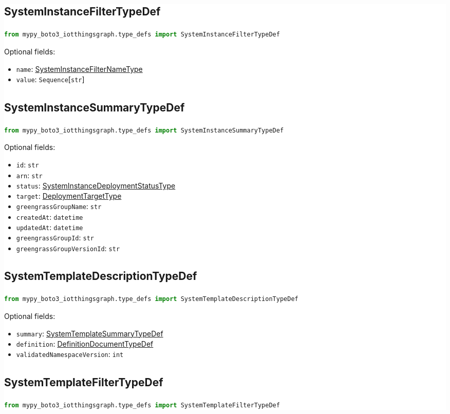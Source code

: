 ## SystemInstanceFilterTypeDef

```python
from mypy_boto3_iotthingsgraph.type_defs import SystemInstanceFilterTypeDef
```

Optional fields:

- `name`:
  [SystemInstanceFilterNameType](./literals.md#systeminstancefilternametype)
- `value`: `Sequence`\[`str`\]

<a id="systeminstancesummarytypedef"></a>

## SystemInstanceSummaryTypeDef

```python
from mypy_boto3_iotthingsgraph.type_defs import SystemInstanceSummaryTypeDef
```

Optional fields:

- `id`: `str`
- `arn`: `str`
- `status`:
  [SystemInstanceDeploymentStatusType](./literals.md#systeminstancedeploymentstatustype)
- `target`: [DeploymentTargetType](./literals.md#deploymenttargettype)
- `greengrassGroupName`: `str`
- `createdAt`: `datetime`
- `updatedAt`: `datetime`
- `greengrassGroupId`: `str`
- `greengrassGroupVersionId`: `str`

<a id="systemtemplatedescriptiontypedef"></a>

## SystemTemplateDescriptionTypeDef

```python
from mypy_boto3_iotthingsgraph.type_defs import SystemTemplateDescriptionTypeDef
```

Optional fields:

- `summary`:
  [SystemTemplateSummaryTypeDef](./type_defs.md#systemtemplatesummarytypedef)
- `definition`:
  [DefinitionDocumentTypeDef](./type_defs.md#definitiondocumenttypedef)
- `validatedNamespaceVersion`: `int`

<a id="systemtemplatefiltertypedef"></a>

## SystemTemplateFilterTypeDef

```python
from mypy_boto3_iotthingsgraph.type_defs import SystemTemplateFilterTypeDef
```

